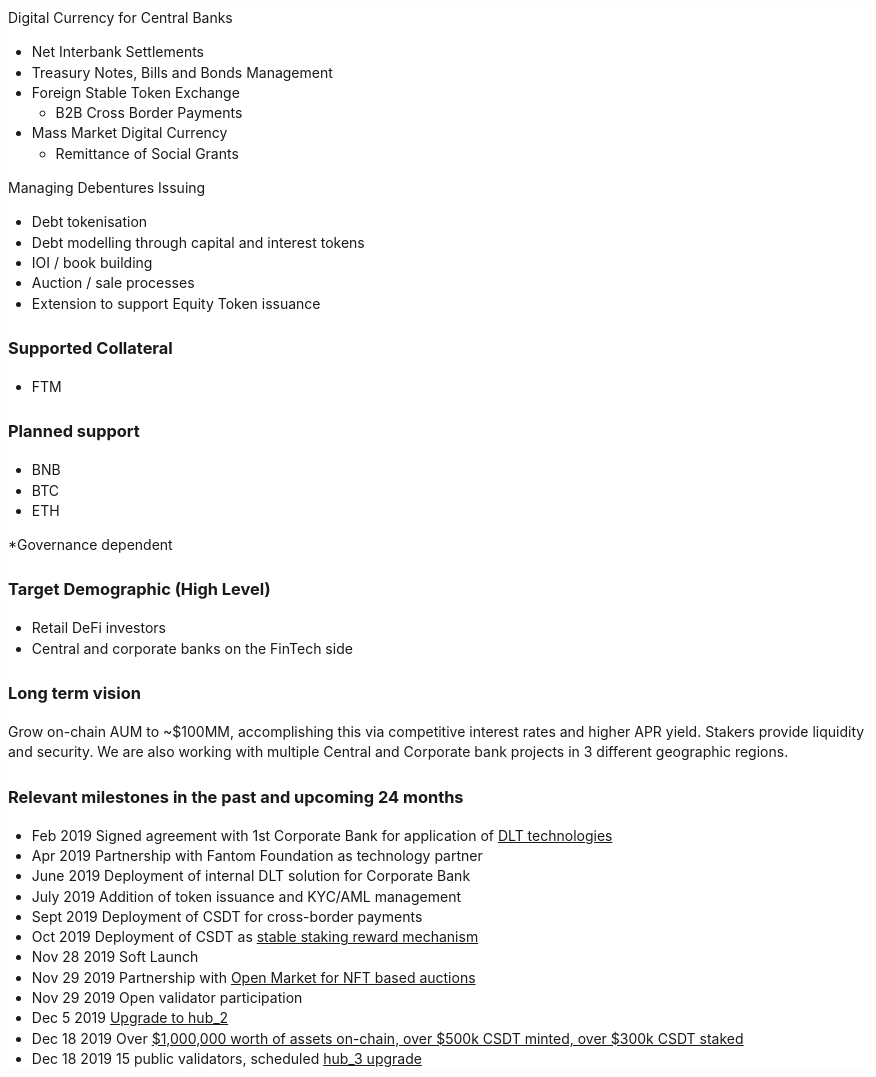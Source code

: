 Digital Currency for Central Banks



*   Net Interbank Settlements
*   Treasury Notes, Bills and Bonds Management
*   Foreign Stable Token Exchange
    *   B2B Cross Border Payments
*   Mass Market Digital Currency
    *   Remittance of Social Grants

Managing Debentures Issuing



*   Debt tokenisation
*   Debt modelling through capital and interest tokens
*   IOI / book building
*   Auction / sale processes
*   Extension to support Equity Token issuance

### Supported Collateral

*   FTM

### Planned support

*   BNB
*   BTC
*   ETH

*Governance dependent


### Target Demographic (High Level)



*   Retail DeFi investors
*   Central and corporate banks on the FinTech side

### Long term vision


Grow on-chain AUM to ~$100MM, accomplishing this via competitive interest rates and higher APR yield. Stakers provide liquidity and security. We are also working with multiple Central and Corporate bank projects in 3 different geographic regions.


### Relevant milestones in the past and upcoming 24 months



*   Feb 2019 Signed agreement with 1st Corporate Bank for application of [DLT technologies](https://www.blog.xar.network/the-case-for-bank-stable-coins/)
*   Apr 2019 Partnership with Fantom Foundation as technology partner
*   June 2019 Deployment of internal DLT solution for Corporate Bank
*   July 2019 Addition of token issuance and KYC/AML management
*   Sept 2019 Deployment of CSDT for cross-border payments
*   Oct 2019 Deployment of CSDT as [stable staking reward mechanism](https://www.blog.xar.network/xar-network-staking-explained/)
*   Nov 28 2019 Soft Launch
*   Nov 29 2019 Partnership with [Open Market for NFT based auctions](https://www.blog.xar.network/announcing-technical-collaboration-of-openmarket-and-xar-network/)
*   Nov 29 2019 Open validator participation
*   Dec 5 2019 [Upgrade to hub_2](https://www.blog.xar.network/xar-dora-hub-2-changelog-03-12-2019/)
*   Dec 18 2019 Over [$1,000,000 worth of assets on-chain, over $500k CSDT minted, over $300k CSDT staked](https://twitter.com/xarnetwork/status/1207286330557943808)
*   Dec 18 2019 15 public validators, scheduled [hub_3 upgrade](https://github.com/xar-network/xar-network/tree/hub_2_invariants/x/csdt/spec)